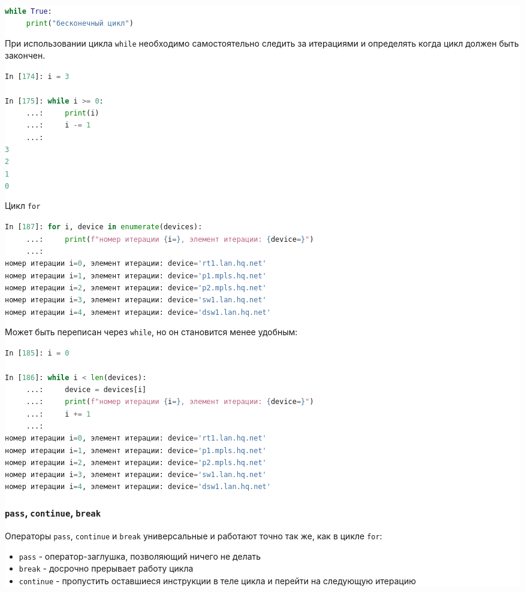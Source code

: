 ```python
while True:
     print("бесконечный цикл")
```

При использовании цикла `while` необходимо самостоятельно следить за итерациями и определять когда цикл должен быть закончен.

```python
In [174]: i = 3

In [175]: while i >= 0:
     ...:     print(i)
     ...:     i -= 1
     ...: 
3
2
1
0
```

Цикл `for`

```python
In [187]: for i, device in enumerate(devices):
     ...:     print(f"номер итерации {i=}, элемент итерации: {device=}")
     ...: 
номер итерации i=0, элемент итерации: device='rt1.lan.hq.net'
номер итерации i=1, элемент итерации: device='p1.mpls.hq.net'
номер итерации i=2, элемент итерации: device='p2.mpls.hq.net'
номер итерации i=3, элемент итерации: device='sw1.lan.hq.net'
номер итерации i=4, элемент итерации: device='dsw1.lan.hq.net'
```

Может быть переписан через `while`, но он становится менее удобным:

```python
In [185]: i = 0

In [186]: while i < len(devices):
     ...:     device = devices[i]
     ...:     print(f"номер итерации {i=}, элемент итерации: {device=}")
     ...:     i += 1
     ...: 
номер итерации i=0, элемент итерации: device='rt1.lan.hq.net'
номер итерации i=1, элемент итерации: device='p1.mpls.hq.net'
номер итерации i=2, элемент итерации: device='p2.mpls.hq.net'
номер итерации i=3, элемент итерации: device='sw1.lan.hq.net'
номер итерации i=4, элемент итерации: device='dsw1.lan.hq.net'
```

### `pass`, `continue`, `break`

Операторы `pass`, `continue` и `break` универсальные и работают точно так же, как в цикле `for`:

- `pass` - оператор-заглушка, позволяющий ничего не делать
- `break` - досрочно прерывает работу цикла
- `continue` - пропустить оставшиеся инструкции в теле цикла и перейти на следующую итерацию
